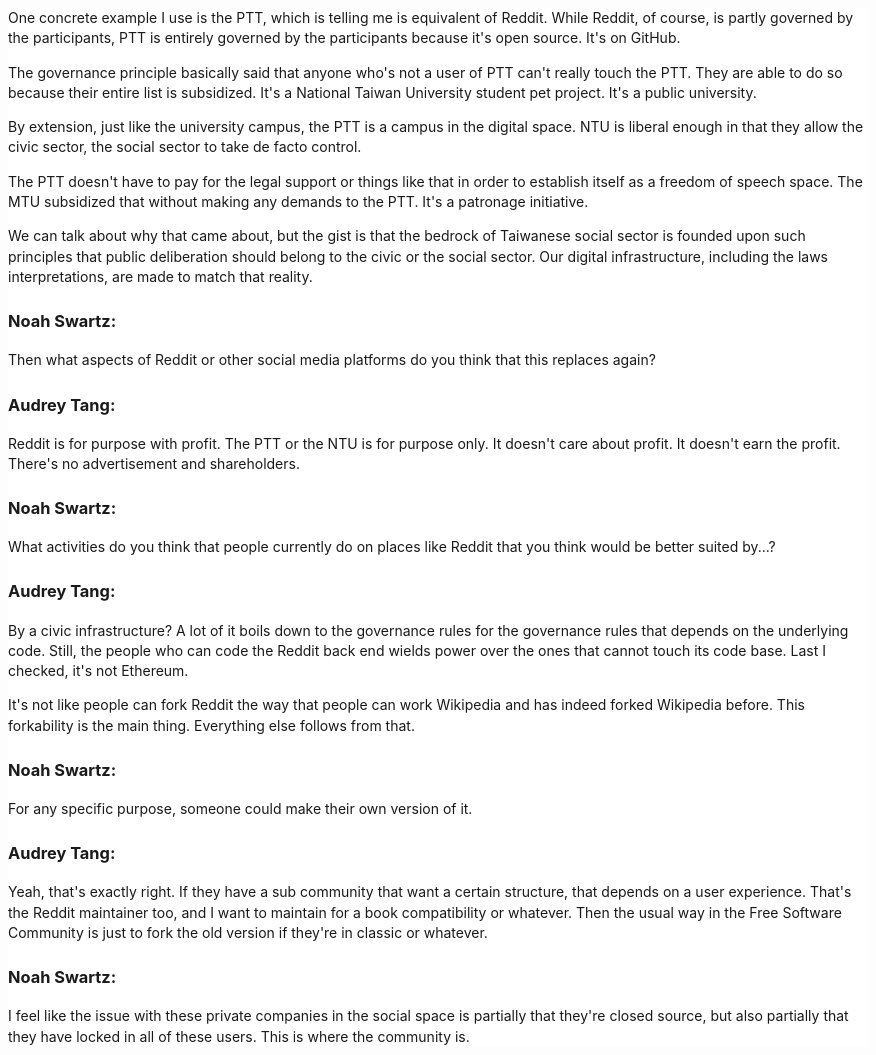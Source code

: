 One concrete example I use is the PTT, which is telling me is equivalent of Reddit. While Reddit, of course, is partly governed by the participants, PTT is entirely governed by the participants because it's open source. It's on GitHub.

The governance principle basically said that anyone who's not a user of PTT can't really touch the PTT. They are able to do so because their entire list is subsidized. It's a National Taiwan University student pet project. It's a public university.

By extension, just like the university campus, the PTT is a campus in the digital space. NTU is liberal enough in that they allow the civic sector, the social sector to take de facto control.

The PTT doesn't have to pay for the legal support or things like that in order to establish itself as a freedom of speech space. The MTU subsidized that without making any demands to the PTT. It's a patronage initiative.

We can talk about why that came about, but the gist is that the bedrock of Taiwanese social sector is founded upon such principles that public deliberation should belong to the civic or the social sector. Our digital infrastructure, including the laws interpretations, are made to match that reality.

### Noah Swartz:
Then what aspects of Reddit or other social media platforms do you think that this replaces again?

### Audrey Tang:
Reddit is for purpose with profit. The PTT or the NTU is for purpose only. It doesn't care about profit. It doesn't earn the profit. There's no advertisement and shareholders.

### Noah Swartz:
What activities do you think that people currently do on places like Reddit that you think would be better suited by...?

### Audrey Tang:
By a civic infrastructure? A lot of it boils down to the governance rules for the governance rules that depends on the underlying code. Still, the people who can code the Reddit back end wields power over the ones that cannot touch its code base. Last I checked, it's not Ethereum.

It's not like people can fork Reddit the way that people can work Wikipedia and has indeed forked Wikipedia before. This forkability is the main thing. Everything else follows from that.

### Noah Swartz:
For any specific purpose, someone could make their own version of it.

### Audrey Tang:
Yeah, that's exactly right. If they have a sub community that want a certain structure, that depends on a user experience. That's the Reddit maintainer too, and I want to maintain for a book compatibility or whatever. Then the usual way in the Free Software Community is just to fork the old version if they're in classic or whatever.

### Noah Swartz:
I feel like the issue with these private companies in the social space is partially that they're closed source, but also partially that they have locked in all of these users. This is where the community is.
